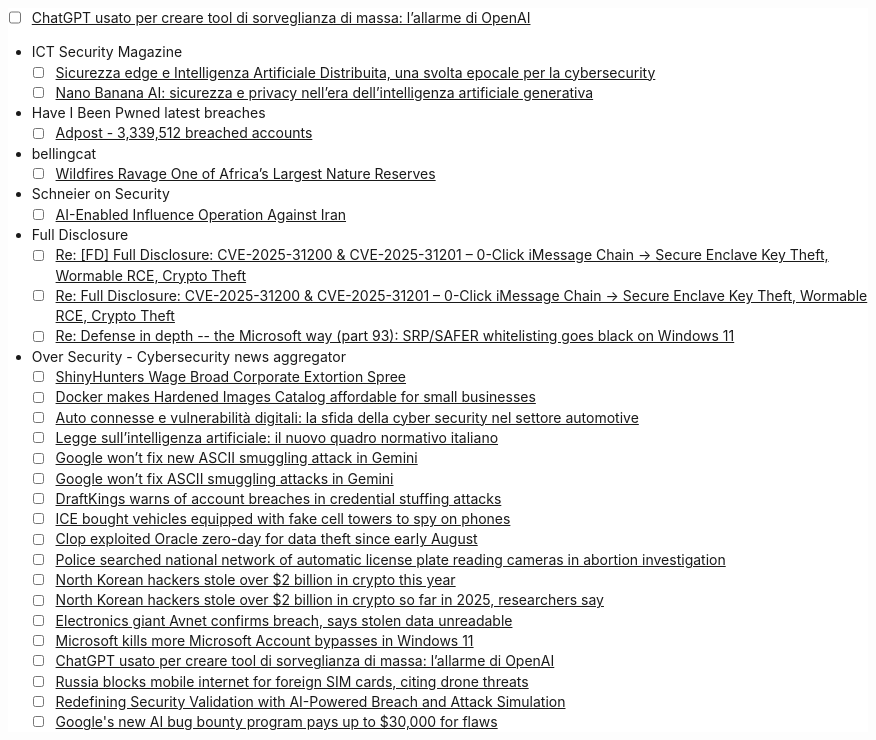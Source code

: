   - [ ] [ChatGPT usato per creare tool di sorveglianza di massa: l’allarme di OpenAI](https://www.securityinfo.it/2025/10/07/chatgpt-usato-per-creare-tool-di-sorveglianza-di-massa-lallarme-di-openai/?utm_source=rss&utm_medium=rss&utm_campaign=chatgpt-usato-per-creare-tool-di-sorveglianza-di-massa-lallarme-di-openai)
- ICT Security Magazine
  - [ ] [Sicurezza edge e Intelligenza Artificiale Distribuita, una svolta epocale per la cybersecurity](https://www.ictsecuritymagazine.com/articoli/sicurezza-edge/)
  - [ ] [Nano Banana AI: sicurezza e privacy nell’era dell’intelligenza artificiale generativa](https://www.ictsecuritymagazine.com/notizie/nano-banana-ai/)
- Have I Been Pwned latest breaches
  - [ ] [Adpost - 3,339,512 breached accounts](https://haveibeenpwned.com/Breach/Adpost)
- bellingcat
  - [ ] [Wildfires Ravage One of Africa’s Largest Nature Reserves](https://www.bellingcat.com/news/2025/10/07/wildfires-ravage-one-of-africas-largest-nature-reserves/)
- Schneier on Security
  - [ ] [AI-Enabled Influence Operation Against Iran](https://www.schneier.com/blog/archives/2025/10/ai-enabled-influence-operation-against-iran.html)
- Full Disclosure
  - [ ] [Re: [FD]	Full Disclosure: CVE-2025-31200 & CVE-2025-31201 – 0-Click iMessage Chain → Secure Enclave Key Theft, Wormable RCE, Crypto Theft](https://seclists.org/fulldisclosure/2025/Oct/4)
  - [ ] [Re: Full Disclosure: CVE-2025-31200 & CVE-2025-31201 – 0-Click iMessage Chain → Secure Enclave Key Theft, Wormable RCE, Crypto Theft](https://seclists.org/fulldisclosure/2025/Oct/3)
  - [ ] [Re: Defense in depth -- the Microsoft way (part 93): SRP/SAFER	whitelisting goes black on Windows 11](https://seclists.org/fulldisclosure/2025/Oct/2)
- Over Security - Cybersecurity news aggregator
  - [ ] [ShinyHunters Wage Broad Corporate Extortion Spree](https://krebsonsecurity.com/2025/10/shinyhunters-wage-broad-corporate-extortion-spree/)
  - [ ] [Docker makes Hardened Images Catalog affordable for small businesses](https://www.bleepingcomputer.com/news/security/docker-makes-hardened-images-catalog-affordable-for-small-businesses/)
  - [ ] [Auto connesse e vulnerabilità digitali: la sfida della cyber security nel settore automotive](https://www.cybersecurity360.it/nuove-minacce/auto-connesse-e-vulnerabilita-digitali-la-sfida-della-cyber-security-nel-settore-automotive/)
  - [ ] [Legge sull’intelligenza artificiale: il nuovo quadro normativo italiano](https://www.cybersecurity360.it/legal/legge-sullintelligenza-artificiale-il-nuovo-quadro-normativo-italiano/)
  - [ ] [Google won’t fix new ASCII smuggling attack in Gemini](https://www.bleepingcomputer.com/news/security/google-wont-fix-new-ascii-smuggling-attack-in-gemini/)
  - [ ] [Google won’t fix ASCII smuggling attacks in Gemini](https://www.bleepingcomputer.com/news/security/google-wont-fix-ascii-smuggling-attacks-in-gemini/)
  - [ ] [DraftKings warns of account breaches in credential stuffing attacks](https://www.bleepingcomputer.com/news/security/draftkings-warns-of-account-breaches-in-credential-stuffing-attacks/)
  - [ ] [ICE bought vehicles equipped with fake cell towers to spy on phones](https://techcrunch.com/2025/10/07/ice-bought-vehicles-equipped-with-fake-cell-towers-to-spy-on-phones/)
  - [ ] [Clop exploited Oracle zero-day for data theft since early August](https://www.bleepingcomputer.com/news/security/oracle-zero-day-exploited-in-clop-data-theft-attacks-since-early-august/)
  - [ ] [Police searched national network of automatic license plate reading cameras in abortion investigation](https://therecord.media/police-searched-license-reading-cameras-abortion-investigation)
  - [ ] [North Korean hackers stole over $2 billion in crypto this year](https://www.bleepingcomputer.com/news/cryptocurrency/north-korean-hackers-stole-over-2-billion-in-crypto-this-year/)
  - [ ] [North Korean hackers stole over $2 billion in crypto so far in 2025, researchers say](https://techcrunch.com/2025/10/07/north-korean-hackers-stole-over-2-billion-in-crypto-so-far-in-2025-researchers-say/)
  - [ ] [Electronics giant Avnet confirms breach, says stolen data unreadable](https://www.bleepingcomputer.com/news/security/electronics-giant-avnet-confirms-breach-says-stolen-data-unreadable/)
  - [ ] [Microsoft kills more Microsoft Account bypasses in Windows 11](https://www.bleepingcomputer.com/news/microsoft/microsoft-blocks-more-tricks-to-skip-microsoft-account-setup-in-windows-11/)
  - [ ] [ChatGPT usato per creare tool di sorveglianza di massa: l’allarme di OpenAI](https://www.securityinfo.it/2025/10/07/chatgpt-usato-per-creare-tool-di-sorveglianza-di-massa-lallarme-di-openai/)
  - [ ] [Russia blocks mobile internet for foreign SIM cards, citing drone threats](https://therecord.media/russia-blocks-mobile-internet-foreign-sim-cards)
  - [ ] [Redefining Security Validation with AI-Powered Breach and Attack Simulation](https://www.bleepingcomputer.com/news/security/redefining-security-validation-with-ai-powered-breach-and-attack-simulation/)
  - [ ] [Google's new AI bug bounty program pays up to $30,000 for flaws](https://www.bleepingcomputer.com/news/google/googles-new-ai-bug-bounty-program-pays-up-to-30-000-for-flaws/)